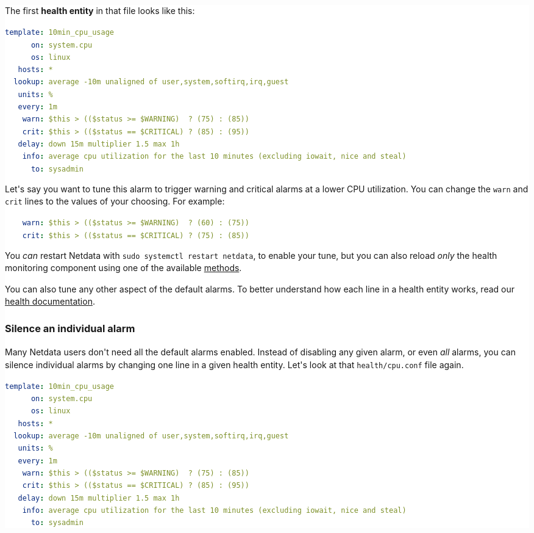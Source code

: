 The first **health entity** in that file looks like this:

```yaml
template: 10min_cpu_usage
      on: system.cpu
      os: linux
   hosts: *
  lookup: average -10m unaligned of user,system,softirq,irq,guest
   units: %
   every: 1m
    warn: $this > (($status >= $WARNING)  ? (75) : (85))
    crit: $this > (($status == $CRITICAL) ? (85) : (95))
   delay: down 15m multiplier 1.5 max 1h
    info: average cpu utilization for the last 10 minutes (excluding iowait, nice and steal)
      to: sysadmin
```

Let's say you want to tune this alarm to trigger warning and critical alarms at a lower CPU utilization. You can change
the `warn` and `crit` lines to the values of your choosing. For example:

```yaml
    warn: $this > (($status >= $WARNING)  ? (60) : (75))
    crit: $this > (($status == $CRITICAL) ? (75) : (85))
```

You _can_ restart Netdata with `sudo systemctl restart netdata`, to enable your tune, but you can also reload _only_ the
health monitoring component using one of the available [methods](/health/QUICKSTART.md#reload-health-configuration).

You can also tune any other aspect of the default alarms. To better understand how each line in a health entity works,
read our [health documentation](/health/README.md).

### Silence an individual alarm

Many Netdata users don't need all the default alarms enabled. Instead of disabling any given alarm, or even _all_
alarms, you can silence individual alarms by changing one line in a given health entity. Let's look at that
`health/cpu.conf` file again.

```yaml
template: 10min_cpu_usage
      on: system.cpu
      os: linux
   hosts: *
  lookup: average -10m unaligned of user,system,softirq,irq,guest
   units: %
   every: 1m
    warn: $this > (($status >= $WARNING)  ? (75) : (85))
    crit: $this > (($status == $CRITICAL) ? (85) : (95))
   delay: down 15m multiplier 1.5 max 1h
    info: average cpu utilization for the last 10 minutes (excluding iowait, nice and steal)
      to: sysadmin
```

